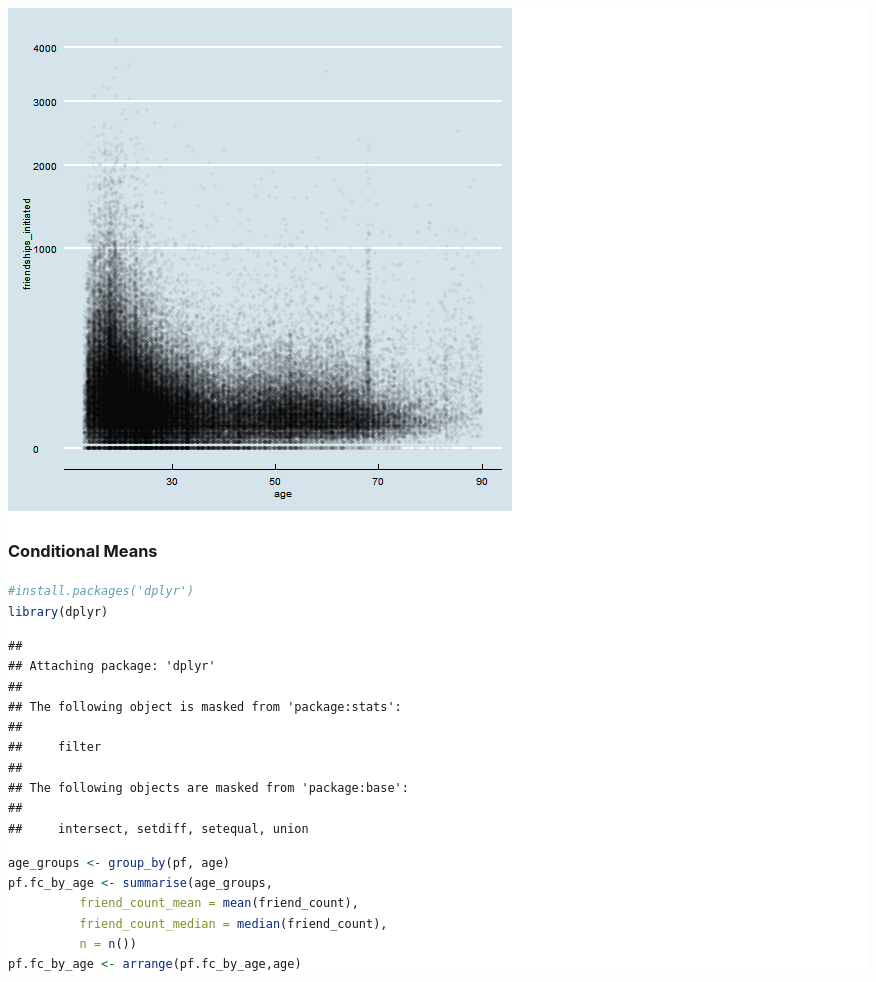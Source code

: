![plot of chunk unnamed-chunk-5](figure/unnamed-chunk-5-1.png) 

### Conditional Means


```r
#install.packages('dplyr')
library(dplyr)
```

```
## 
## Attaching package: 'dplyr'
## 
## The following object is masked from 'package:stats':
## 
##     filter
## 
## The following objects are masked from 'package:base':
## 
##     intersect, setdiff, setequal, union
```

```r
age_groups <- group_by(pf, age)
pf.fc_by_age <- summarise(age_groups, 
          friend_count_mean = mean(friend_count),
          friend_count_median = median(friend_count),
          n = n())
pf.fc_by_age <- arrange(pf.fc_by_age,age)
```
